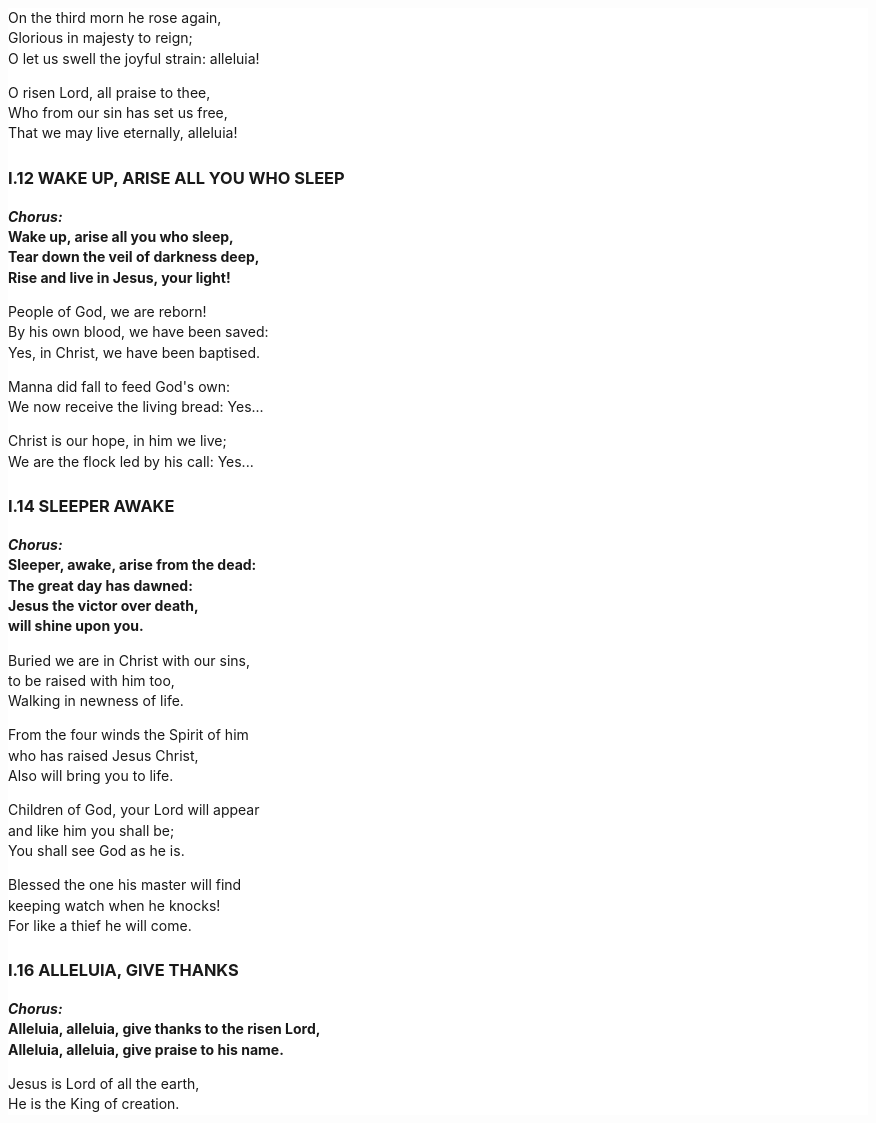 On the third morn he rose again,<br />
Glorious in majesty to reign;<br />
O let us swell the joyful strain: alleluia!<br />

O risen Lord, all praise to thee,<br />
Who from our sin has set us free,<br />
That we may live eternally, alleluia!<br />

### I.12 WAKE UP, ARISE ALL YOU WHO SLEEP
***Chorus:***<br />
**Wake up, arise all you who sleep,**<br />
**Tear down the veil of darkness deep,**<br />
**Rise and live in Jesus, your light!**<br />

People of God, we are reborn!<br />
By his own blood, we have been saved:<br />
Yes, in Christ, we have been baptised.<br />

Manna did fall to feed God's own:<br />
We now receive the living bread: Yes...<br />

Christ is our hope, in him we live;<br />
We are the flock led by his call: Yes...<br />

### I.14 SLEEPER AWAKE
***Chorus:***<br />
**Sleeper, awake, arise from the dead:**<br />
**The great day has dawned:**<br />
**Jesus the victor over death,**<br />
**will shine upon you.**<br />

Buried we are in Christ with our sins,<br />
to be raised with him too,<br />
Walking in newness of life.<br />

From the four winds the Spirit of him<br />
who has raised Jesus Christ,<br />
Also will bring you to life.<br />

Children of God, your Lord will appear<br />
and like him you shall be;<br />
You shall see God as he is.<br />

Blessed the one his master will find<br />
keeping watch when he knocks!<br />
For like a thief he will come.<br />

### I.16 ALLELUIA, GIVE THANKS
***Chorus:***<br />
**Alleluia, alleluia, give thanks to the risen Lord,**<br />
**Alleluia, alleluia, give praise to his name.**<br />

Jesus is Lord of all the earth,<br />
He is the King of creation.<br />
